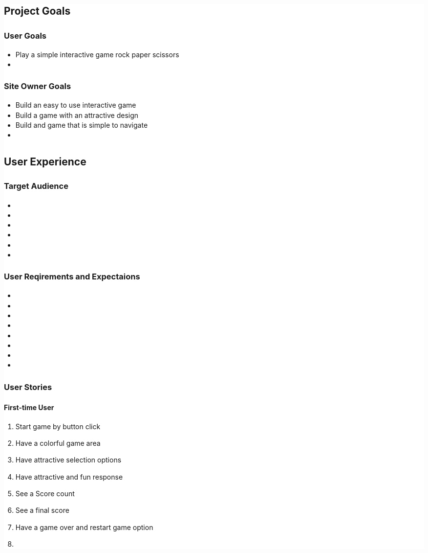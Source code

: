 ## Project Goals 
 

### User Goals

- Play a simple interactive game rock paper scissors
- 

### Site Owner Goals

- Build an easy to use interactive game 
- Build a game with an attractive design
- Build and game that is simple to navigate
-  

## User Experience

### Target Audience

- 
- 
-  
- 
- 
- 

### User Reqirements and Expectaions

-
-
- 
- 
-
- 
- 
- 

### User Stories

#### First-time User 

 1. Start game by button click
 2. Have a colorful game area 
 3. Have attractive selection options
 4. Have attractive and fun response
 5. See a Score count
 6. See a final score
 7. Have a game over and restart game option


4. 
